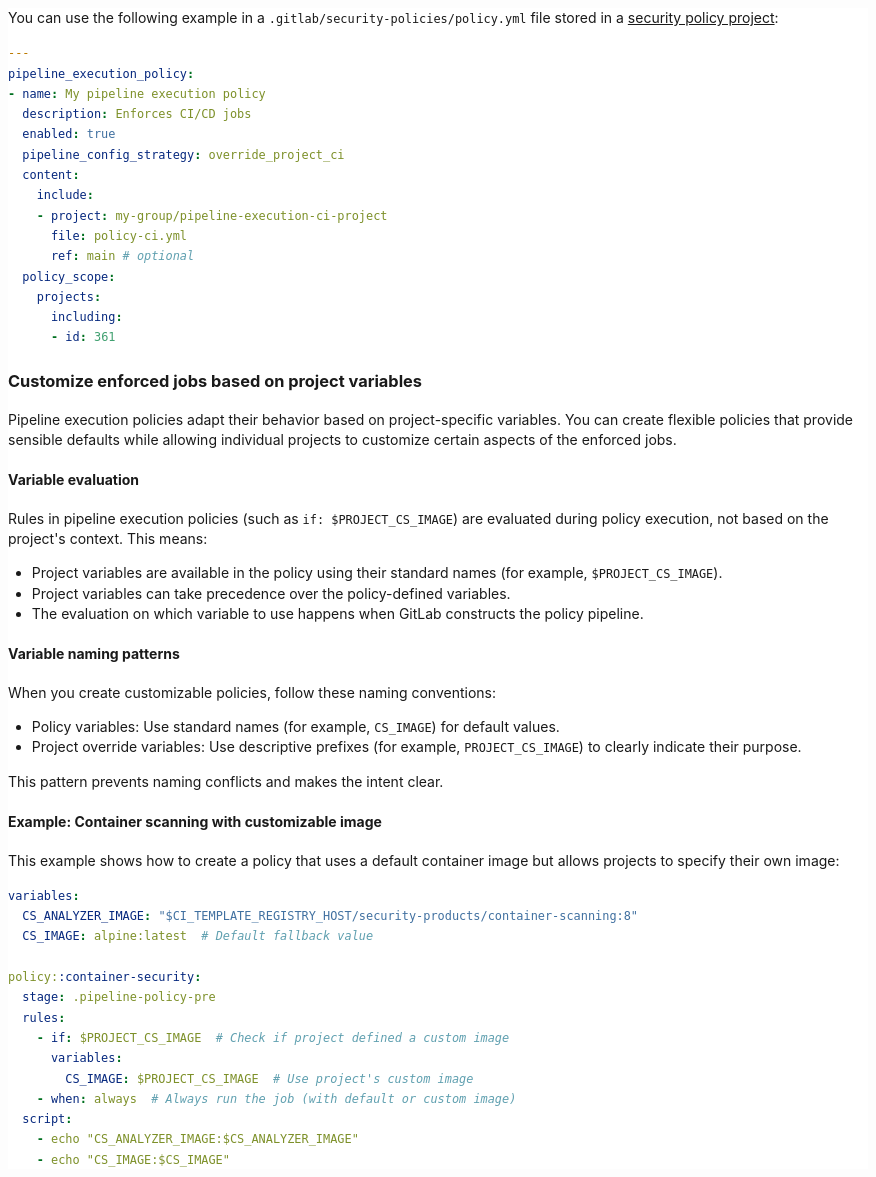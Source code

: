 You can use the following example in a `.gitlab/security-policies/policy.yml` file stored in a
[security policy project](enforcement/security_policy_projects.md):

```yaml
---
pipeline_execution_policy:
- name: My pipeline execution policy
  description: Enforces CI/CD jobs
  enabled: true
  pipeline_config_strategy: override_project_ci
  content:
    include:
    - project: my-group/pipeline-execution-ci-project
      file: policy-ci.yml
      ref: main # optional
  policy_scope:
    projects:
      including:
      - id: 361
```

### Customize enforced jobs based on project variables

Pipeline execution policies adapt their behavior based on project-specific variables.
You can create flexible policies that provide sensible defaults while allowing individual
projects to customize certain aspects of the enforced jobs.

#### Variable evaluation

Rules in pipeline execution policies (such as `if: $PROJECT_CS_IMAGE`) are evaluated during policy execution, not based on the project's context. This means:

- Project variables are available in the policy using their standard names (for example, `$PROJECT_CS_IMAGE`).
- Project variables can take precedence over the policy-defined variables.
- The evaluation on which variable to use happens when GitLab constructs the policy pipeline.

#### Variable naming patterns

When you create customizable policies, follow these naming conventions:

- Policy variables: Use standard names (for example, `CS_IMAGE`) for default values.
- Project override variables: Use descriptive prefixes (for example, `PROJECT_CS_IMAGE`) to clearly indicate their purpose.

This pattern prevents naming conflicts and makes the intent clear.

#### Example: Container scanning with customizable image

This example shows how to create a policy that uses a default container image but allows projects to specify their own image:

```yaml
variables:
  CS_ANALYZER_IMAGE: "$CI_TEMPLATE_REGISTRY_HOST/security-products/container-scanning:8"
  CS_IMAGE: alpine:latest  # Default fallback value

policy::container-security:
  stage: .pipeline-policy-pre
  rules:
    - if: $PROJECT_CS_IMAGE  # Check if project defined a custom image
      variables:
        CS_IMAGE: $PROJECT_CS_IMAGE  # Use project's custom image
    - when: always  # Always run the job (with default or custom image)
  script:
    - echo "CS_ANALYZER_IMAGE:$CS_ANALYZER_IMAGE"
    - echo "CS_IMAGE:$CS_IMAGE"
```
